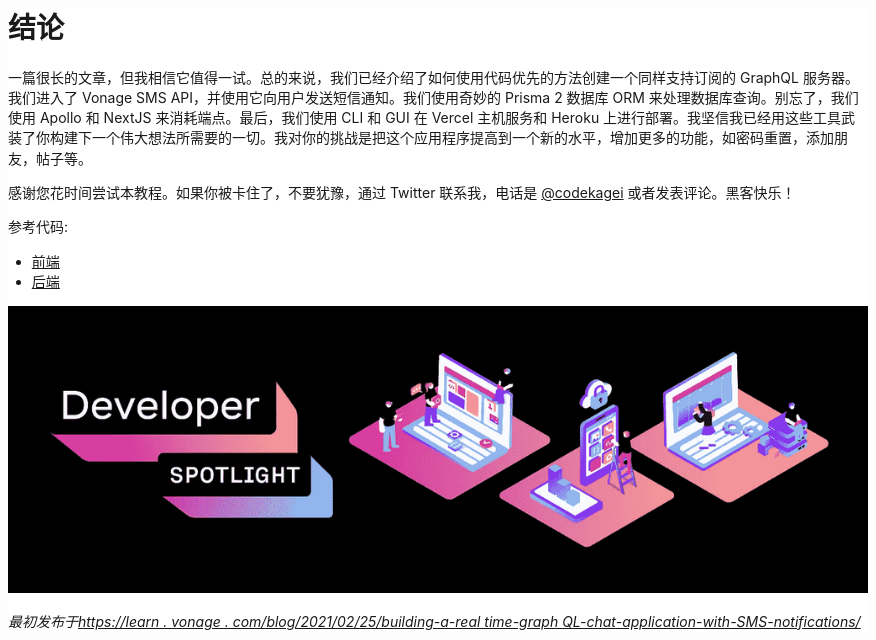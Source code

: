# 结论

一篇很长的文章，但我相信它值得一试。总的来说，我们已经介绍了如何使用代码优先的方法创建一个同样支持订阅的 GraphQL 服务器。我们进入了 Vonage SMS API，并使用它向用户发送短信通知。我们使用奇妙的 Prisma 2 数据库 ORM 来处理数据库查询。别忘了，我们使用 Apollo 和 NextJS 来消耗端点。最后，我们使用 CLI 和 GUI 在 Vercel 主机服务和 Heroku 上进行部署。我坚信我已经用这些工具武装了你构建下一个伟大想法所需要的一切。我对你的挑战是把这个应用程序提高到一个新的水平，增加更多的功能，如密码重置，添加朋友，帖子等。

感谢您花时间尝试本教程。如果你被卡住了，不要犹豫，通过 Twitter 联系我，电话是 [@codekagei](https://twitter.com/themmyloluwaaa) 或者发表评论。黑客快乐！

参考代码:

*   [前端](https://vonage-nextjs-client.vercel.app/login?redirectTo=/)
*   [后端](https://vonage-graphql-server.herokuapp.com/playground)

![](img/36041bd8c76b9e351bb98c0e9d6cd4dd.png)

*最初发布于*[*https://learn . vonage . com/blog/2021/02/25/building-a-real time-graph QL-chat-application-with-SMS-notifications/*](https://learn.vonage.com/blog/2021/02/25/building-a-realtime-graphql-chat-application-with-sms-notifications/)